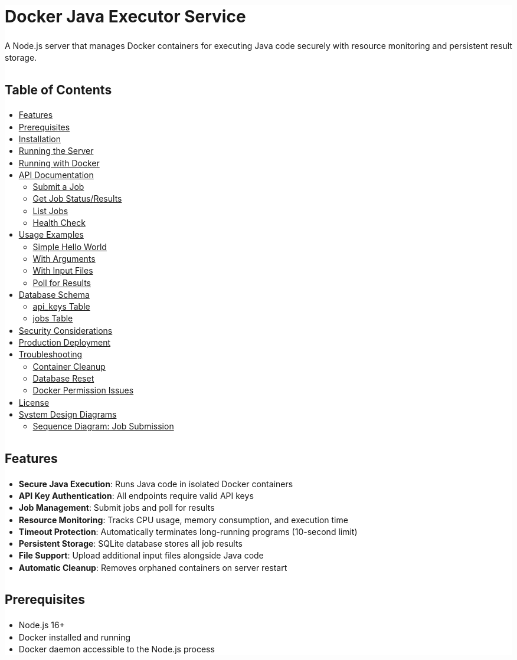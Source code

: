 # Docker Java Executor Service

A Node.js server that manages Docker containers for executing Java code securely with resource monitoring and persistent result storage.

## Table of Contents

- [Features](#features)
- [Prerequisites](#prerequisites)
- [Installation](#installation)
- [Running the Server](#running-the-server)
- [Running with Docker](#running-with-docker)
- [API Documentation](#api-documentation)
  - [Submit a Job](#submit-a-job)
  - [Get Job Status/Results](#get-job-statusresults)
  - [List Jobs](#list-jobs)
  - [Health Check](#health-check)
- [Usage Examples](#usage-examples)
  - [Simple Hello World](#simple-hello-world)
  - [With Arguments](#with-arguments)
  - [With Input Files](#with-input-files)
  - [Poll for Results](#poll-for-results)
- [Database Schema](#database-schema)
  - [api_keys Table](#api_keys-table)
  - [jobs Table](#jobs-table)
- [Security Considerations](#security-considerations)
- [Production Deployment](#production-deployment)
- [Troubleshooting](#troubleshooting)
  - [Container Cleanup](#container-cleanup)
  - [Database Reset](#database-reset)
  - [Docker Permission Issues](#docker-permission-issues)
- [License](#license)
- [System Design Diagrams](#system-design-diagrams)
  - [Sequence Diagram: Job Submission](#sequence-diagram-job-submission)

## Features

- **Secure Java Execution**: Runs Java code in isolated Docker containers
- **API Key Authentication**: All endpoints require valid API keys
- **Job Management**: Submit jobs and poll for results
- **Resource Monitoring**: Tracks CPU usage, memory consumption, and execution time
- **Timeout Protection**: Automatically terminates long-running programs (10-second limit)
- **Persistent Storage**: SQLite database stores all job results
- **File Support**: Upload additional input files alongside Java code
- **Automatic Cleanup**: Removes orphaned containers on server restart

## Prerequisites

- Node.js 16+
- Docker installed and running
- Docker daemon accessible to the Node.js process
